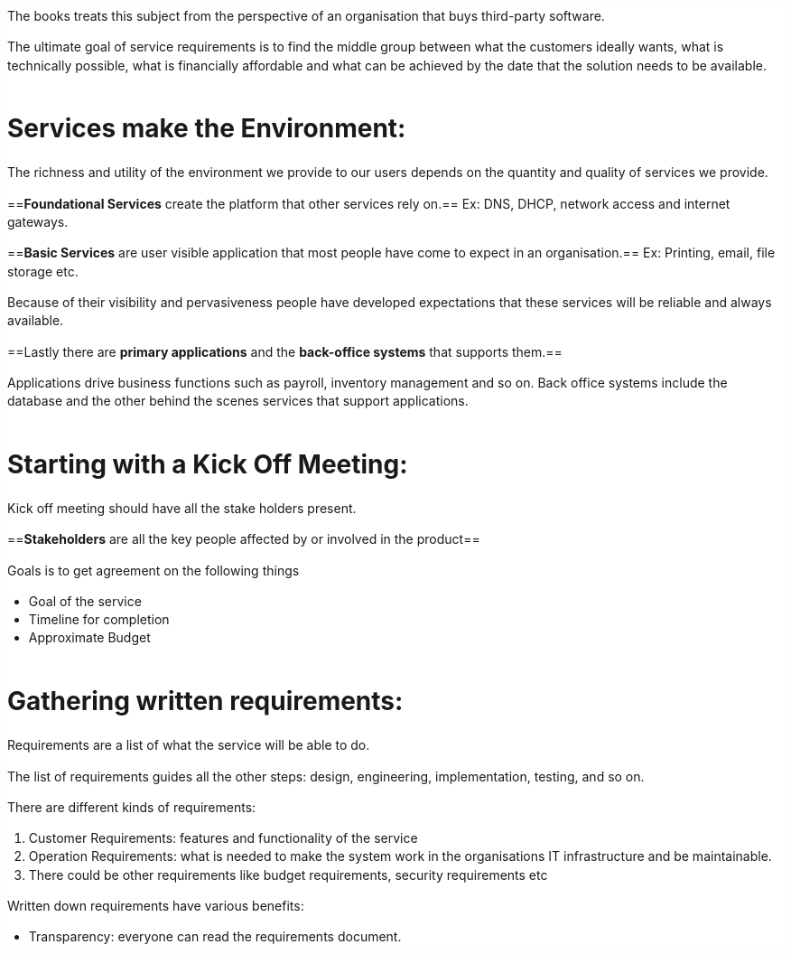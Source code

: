 The books treats this subject from the perspective of an organisation that buys third-party software.

The ultimate goal of service requirements is to find the middle group between what the customers ideally wants, what is technically possible, what is financially affordable and what can be achieved by the date that the solution needs to be available.

# Services make the Environment:
The richness and utility of the environment we provide to our users depends on the quantity and quality of services we provide.

==**Foundational Services** create the platform that other services rely on.==
Ex: DNS, DHCP, network access and internet gateways.

==**Basic Services** are user visible application that most people have come to expect in an organisation.== 
Ex: Printing, email, file storage etc.

Because of their visibility and pervasiveness people have developed expectations that these services will be reliable and always available.

==Lastly there are **primary applications** and the **back-office systems** that supports them.== 

Applications drive business functions such as payroll, inventory management and so on.
Back office systems include the database and the other behind the scenes services that support applications. 


# Starting with a Kick Off Meeting:
Kick off meeting should have all the stake holders present.

==**Stakeholders** are all the key people affected by or involved in the product==

Goals is to get agreement on the following things
- Goal of the service
- Timeline for completion
- Approximate Budget


# Gathering written requirements:
Requirements are a list of what the service will be able to do.

The list of requirements guides all the other steps: design, engineering, implementation, testing, and so on.

There are different kinds of requirements:
1. Customer Requirements: features and functionality of the service
2. Operation Requirements: what is needed to make the system work in the organisations IT infrastructure and be maintainable.
3. There could be other requirements like budget requirements, security requirements etc

Written down requirements have various benefits:
- Transparency: everyone can read the requirements document.
